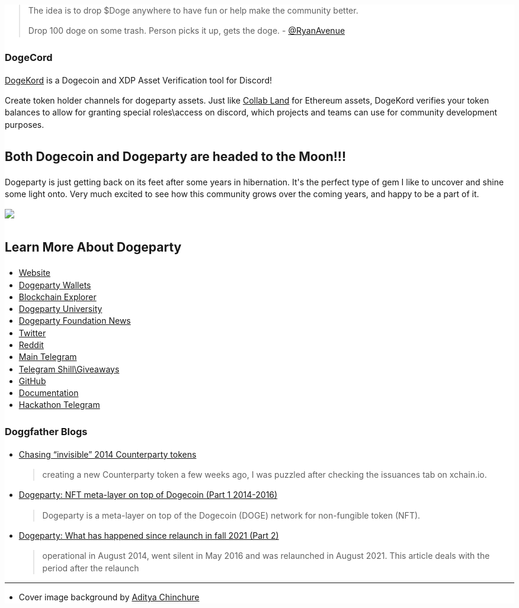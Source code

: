 > The idea is to drop $Doge anywhere to have fun or help make the community better. 
> 
> Drop 100 doge on some trash. Person picks it up, gets the doge. - [@RyanAvenue](https://twitter.com/RyanAvenue/status/1524546917153361920?s=20&t=EAEp6P_TKEaSarj7pN5isA)

### DogeCord

[DogeKord](https://countercord.github.io/DogeKord.html) is a Dogecoin and XDP Asset Verification tool for Discord!

Create token holder channels for dogeparty assets. Just like [Collab Land](https://collab.land/) for Ethereum assets, DogeKord verifies your token balances to allow for granting special roles\access on discord, which projects and teams can use for community development purposes. 

## Both Dogecoin and Dogeparty are headed to the Moon!!!

Dogeparty is just getting back on its feet after some years in hibernation. It's the perfect type of gem I like to uncover and shine some light onto. Very much excited to see how this community grows over the coming years, and happy to be a part of it.

<img src="{{ site.baseurl }}/assets/images/sfdogeparty/dogeparty-to-the-moon.webp" style="width:100%;">

## Learn More About Dogeparty

- [Website](https://dogeparty.net/)
- [Dogeparty Wallets](https://dogeparty.net/wallets/)
- [Blockchain Explorer](https://dogeparty.xchain.io/)
- [Dogeparty University](https://dp.university/curriculum)
- [Dogeparty Foundation News](https://dogeparty.net/news/)
- [Twitter](https://twitter.com/DogepartyXDP)
- [Reddit](https://www.reddit.com/r/xdp/)
- [Main Telegram](https://t.me/DogepartyXDP)
- [Telegram Shill\Giveaways](https://t.me/XDPShill)
- [GitHub](https://github.com/DogepartyXDP)
- [Documentation](https://github.com/DogepartyXDP/Documentation)
- [Hackathon Telegram](https://t.me/dphackathon)

### Doggfather Blogs

- [Chasing “invisible” 2014 Counterparty tokens](https://doggfather.medium.com/chasing-invisible-2014-counterparty-tokens-e0916c96c60f)  
  > creating a new Counterparty token a few weeks ago, I was puzzled after checking the issuances tab on xchain.io.
- [Dogeparty: NFT meta-layer on top of Dogecoin (Part 1  2014-2016)](https://doggfather.medium.com/dogeparty-nft-meta-layer-on-top-of-dogecoin-part-1-3105d7b24abf) 
  > Dogeparty is a meta-layer on top of the Dogecoin (DOGE) network for non-fungible token (NFT).
- [Dogeparty: What has happened since relaunch in fall 2021 (Part 2)](https://doggfather.medium.com/dogeparty-what-has-happened-since-relaunch-in-fall-2021-part-2-47a324303080) 
  > operational in August 2014, went silent in May 2016 and was relaunched in August 2021. This article deals with the period after the relaunch

---

* Cover image background by [Aditya Chinchure](https://unsplash.com/photos/ZhQCZjr9fHo)